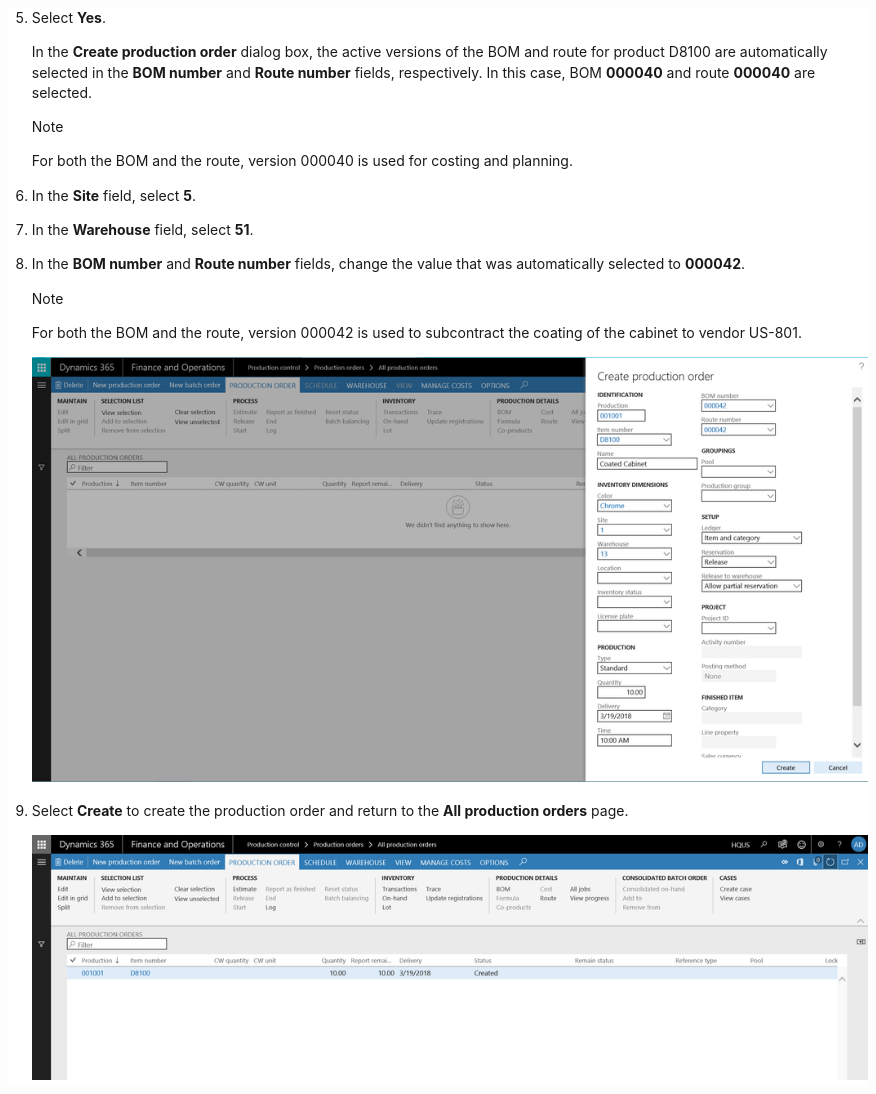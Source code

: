 5. Select **Yes**. 

    In the **Create production order** dialog box, the active versions of the BOM and route for product D8100 are automatically selected in the **BOM number** and **Route number** fields, respectively. In this case, BOM **000040** and route **000040** are selected.
    
    > [!NOTE]
    > For both the BOM and the route, version 000040 is used for costing and planning.

6. In the **Site** field, select **5**.
7. In the **Warehouse** field, select **51**.
8. In the **BOM number** and **Route number** fields, change the value that was automatically selected to **000042**.

    > [!NOTE]
    > For both the BOM and the route, version 000042 is used to subcontract the coating of the cabinet to vendor US-801.

    ![Values set in the Create production order dialog box](./media/subcontract14_create-production-order-dialog-set.png)

9. Select **Create** to create the production order and return to the **All production orders** page.

    ![New production order on the All production orders page](./media/subcontract15_new-production-order.png)
